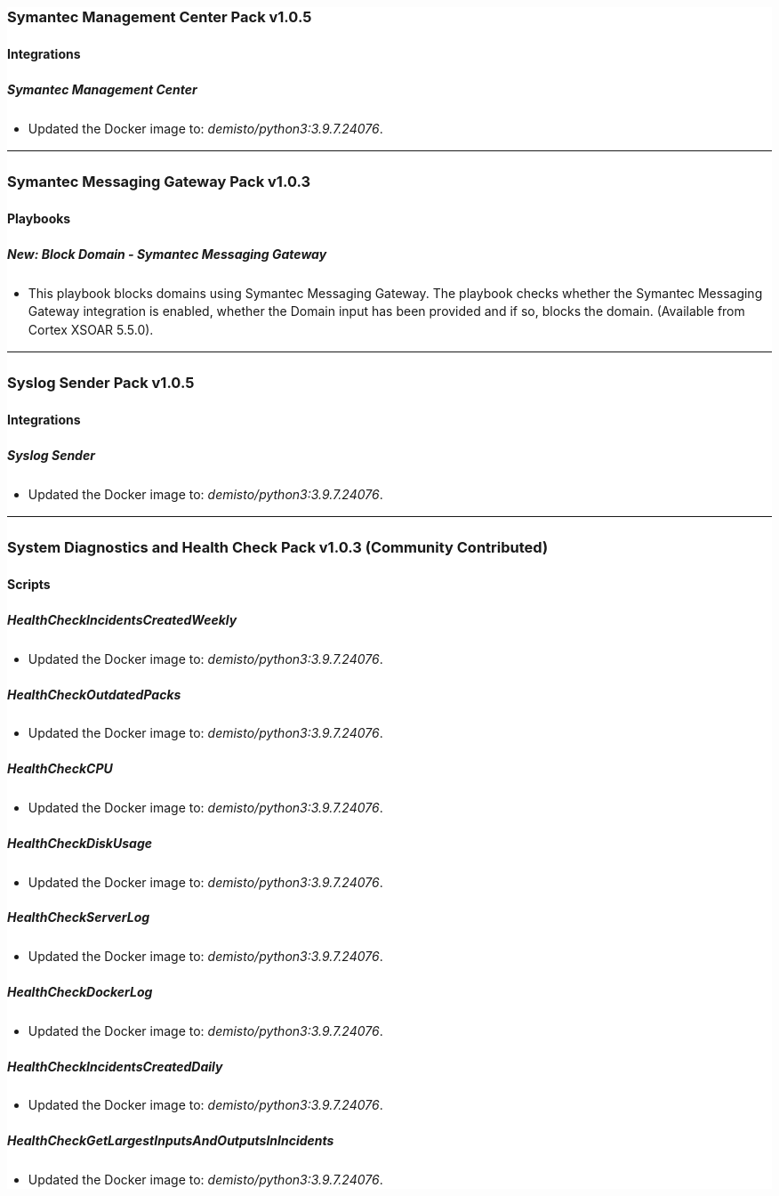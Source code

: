 
### Symantec Management Center Pack v1.0.5
#### Integrations
##### Symantec Management Center
- Updated the Docker image to: *demisto/python3:3.9.7.24076*.

---

### Symantec Messaging Gateway Pack v1.0.3
#### Playbooks
##### New: Block Domain - Symantec Messaging Gateway 
- This playbook blocks domains using Symantec Messaging Gateway.
The playbook checks whether the Symantec Messaging Gateway integration is enabled, whether the Domain input has been provided and if so, blocks the domain. (Available from Cortex XSOAR 5.5.0).

---

### Syslog Sender Pack v1.0.5
#### Integrations
##### Syslog Sender
- Updated the Docker image to: *demisto/python3:3.9.7.24076*.

---

### System Diagnostics and Health Check Pack v1.0.3 (Community Contributed)
#### Scripts
##### HealthCheckIncidentsCreatedWeekly
- Updated the Docker image to: *demisto/python3:3.9.7.24076*.

##### HealthCheckOutdatedPacks
- Updated the Docker image to: *demisto/python3:3.9.7.24076*.

##### HealthCheckCPU
- Updated the Docker image to: *demisto/python3:3.9.7.24076*.

##### HealthCheckDiskUsage
- Updated the Docker image to: *demisto/python3:3.9.7.24076*.

##### HealthCheckServerLog
- Updated the Docker image to: *demisto/python3:3.9.7.24076*.

##### HealthCheckDockerLog
- Updated the Docker image to: *demisto/python3:3.9.7.24076*.

##### HealthCheckIncidentsCreatedDaily
- Updated the Docker image to: *demisto/python3:3.9.7.24076*.

##### HealthCheckGetLargestInputsAndOutputsInIncidents
- Updated the Docker image to: *demisto/python3:3.9.7.24076*.
